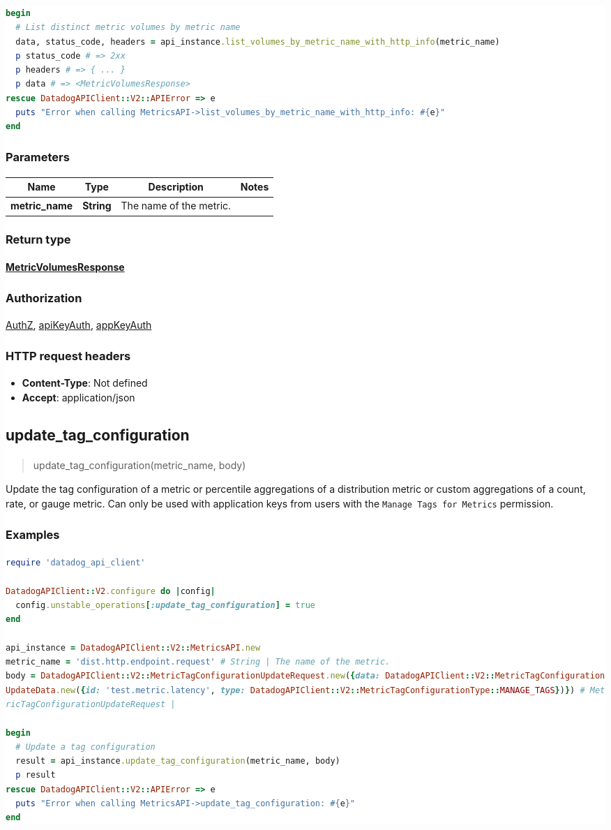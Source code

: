 ```ruby
begin
  # List distinct metric volumes by metric name
  data, status_code, headers = api_instance.list_volumes_by_metric_name_with_http_info(metric_name)
  p status_code # => 2xx
  p headers # => { ... }
  p data # => <MetricVolumesResponse>
rescue DatadogAPIClient::V2::APIError => e
  puts "Error when calling MetricsAPI->list_volumes_by_metric_name_with_http_info: #{e}"
end
```

### Parameters

| Name            | Type       | Description             | Notes |
| --------------- | ---------- | ----------------------- | ----- |
| **metric_name** | **String** | The name of the metric. |       |

### Return type

[**MetricVolumesResponse**](MetricVolumesResponse.md)

### Authorization

[AuthZ](README.md#AuthZ), [apiKeyAuth](README.md#apiKeyAuth), [appKeyAuth](README.md#appKeyAuth)

### HTTP request headers

- **Content-Type**: Not defined
- **Accept**: application/json

## update_tag_configuration

> <MetricTagConfigurationResponse> update_tag_configuration(metric_name, body)

Update the tag configuration of a metric or percentile aggregations of a distribution metric or custom aggregations
of a count, rate, or gauge metric.
Can only be used with application keys from users with the `Manage Tags for Metrics` permission.

### Examples

```ruby
require 'datadog_api_client'

DatadogAPIClient::V2.configure do |config|
  config.unstable_operations[:update_tag_configuration] = true
end

api_instance = DatadogAPIClient::V2::MetricsAPI.new
metric_name = 'dist.http.endpoint.request' # String | The name of the metric.
body = DatadogAPIClient::V2::MetricTagConfigurationUpdateRequest.new({data: DatadogAPIClient::V2::MetricTagConfigurationUpdateData.new({id: 'test.metric.latency', type: DatadogAPIClient::V2::MetricTagConfigurationType::MANAGE_TAGS})}) # MetricTagConfigurationUpdateRequest |

begin
  # Update a tag configuration
  result = api_instance.update_tag_configuration(metric_name, body)
  p result
rescue DatadogAPIClient::V2::APIError => e
  puts "Error when calling MetricsAPI->update_tag_configuration: #{e}"
end
```
